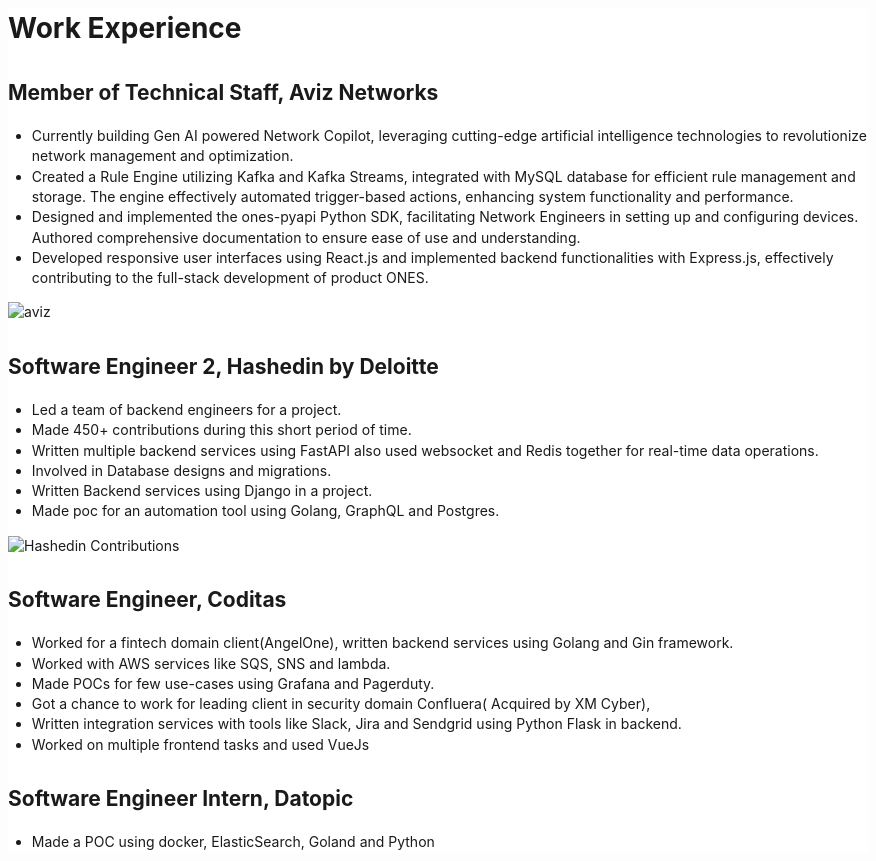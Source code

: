 # <b>Work Experience</b>

## <b>Member of Technical Staff, Aviz Networks</b>
- Currently building Gen AI powered Network Copilot, leveraging cutting-edge artificial intelligence technologies to revolutionize network management and optimization.
- Created a Rule Engine utilizing Kafka and Kafka Streams, integrated with MySQL database for efficient rule management and storage. The engine effectively automated trigger-based actions, enhancing system functionality and performance.
- Designed and implemented the ones-pyapi Python SDK, facilitating Network Engineers in setting up and configuring devices. Authored comprehensive documentation to ensure ease of use and understanding.
- Developed responsive user interfaces using React.js and implemented backend functionalities with Express.js, effectively contributing to the full-stack development of product ONES.

<img src="../img/aviz.png" alt="aviz" width="100%"/>


## <b>Software Engineer 2, Hashedin by Deloitte</b>
- Led a team of backend engineers for a project. 
- Made 450+ contributions during this short period of time. 
- Written multiple backend services using FastAPI also used websocket and Redis together for real-time data operations.
- Involved in Database designs and migrations.
- Written Backend services using Django in a project.
- Made poc for an automation tool using Golang, GraphQL and Postgres.

<img src="../img/hashedinContributions.jpeg" alt="Hashedin Contributions" width="100%"/>


## <b>Software Engineer, Coditas</b>
- Worked for a fintech domain client(AngelOne), written backend services using Golang and Gin framework. 
- Worked with AWS services like SQS, SNS and lambda.
- Made POCs for few use-cases using Grafana and Pagerduty.
- Got a chance to work for leading client in security domain Confluera( Acquired by XM Cyber), 
- Written integration services with tools like Slack, Jira and Sendgrid using Python Flask in backend. 
- Worked on multiple frontend tasks and used VueJs


## <b>Software Engineer Intern, Datopic</b>
- Made a POC using docker, ElasticSearch, Goland and Python